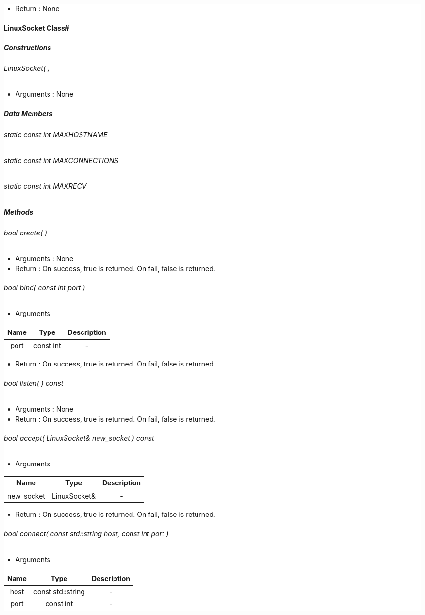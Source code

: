 - Return : None

#### LinuxSocket Class#

##### Constructions

###### LinuxSocket( )

- Arguments : None
 
##### Data Members

###### static const int MAXHOSTNAME
 
###### static const int MAXCONNECTIONS
 
###### static const int MAXRECV
 
##### Methods

###### bool create( )

- Arguments : None
- Return : On success, true is returned. On fail, false is returned.
 
###### bool bind( const int port )

- Arguments

|Name|Type|Description|
|:---:|:---:|:---:|
|port|const int|-|

- Return : On success, true is returned. On fail, false is returned.
 
###### bool listen( ) const

- Arguments : None
- Return : On success, true is returned. On fail, false is returned.
 
###### bool accept( LinuxSocket& new_socket ) const

- Arguments

|Name|Type|Description|
|:---:|:---:|:---:|
|new_socket|LinuxSocket&|-|

- Return : On success, true is returned. On fail, false is returned.
 
###### bool connect( const std::string host, const int port )

- Arguments

|Name|Type|Description|
|:---:|:---:|:---:|
|host|const std::string|-|
|port|const int|-|
 